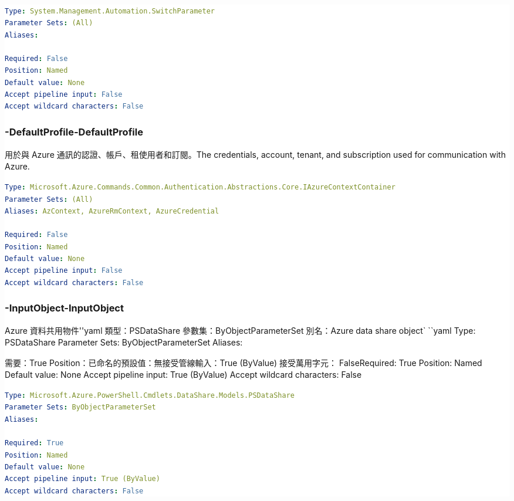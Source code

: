 ```yaml
Type: System.Management.Automation.SwitchParameter
Parameter Sets: (All)
Aliases:

Required: False
Position: Named
Default value: None
Accept pipeline input: False
Accept wildcard characters: False
```

### <span data-ttu-id="31f37-118">-DefaultProfile</span><span class="sxs-lookup"><span data-stu-id="31f37-118">-DefaultProfile</span></span>
<span data-ttu-id="31f37-119">用於與 Azure 通訊的認證、帳戶、租使用者和訂閱。</span><span class="sxs-lookup"><span data-stu-id="31f37-119">The credentials, account, tenant, and subscription used for communication with Azure.</span></span>

```yaml
Type: Microsoft.Azure.Commands.Common.Authentication.Abstractions.Core.IAzureContextContainer
Parameter Sets: (All)
Aliases: AzContext, AzureRmContext, AzureCredential

Required: False
Position: Named
Default value: None
Accept pipeline input: False
Accept wildcard characters: False
```

### <span data-ttu-id="31f37-120">-InputObject</span><span class="sxs-lookup"><span data-stu-id="31f37-120">-InputObject</span></span>
<span data-ttu-id="31f37-121">Azure 資料共用物件''yaml 類型：PSDataShare 參數集：ByObjectParameterSet 別名：</span><span class="sxs-lookup"><span data-stu-id="31f37-121">Azure data share object\` \`\`yaml Type: PSDataShare Parameter Sets: ByObjectParameterSet Aliases:</span></span> 

<span data-ttu-id="31f37-122">需要：True Position：已命名的預設值：無接受管線輸入：True (ByValue) 接受萬用字元： False</span><span class="sxs-lookup"><span data-stu-id="31f37-122">Required: True Position: Named Default value: None Accept pipeline input: True (ByValue) Accept wildcard characters: False</span></span>

```yaml
Type: Microsoft.Azure.PowerShell.Cmdlets.DataShare.Models.PSDataShare
Parameter Sets: ByObjectParameterSet
Aliases:

Required: True
Position: Named
Default value: None
Accept pipeline input: True (ByValue)
Accept wildcard characters: False
```
